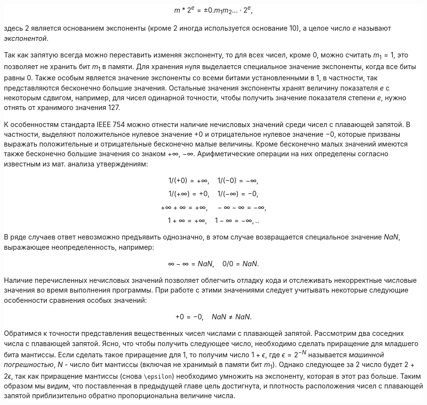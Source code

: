 $$m * 2^e = \pm 0. m_1 m_2\ldots \cdot 2^e,$$

здесь $2$ является основанием экспоненты
(кроме $2$ иногда используется основание $10$),
а целое число $e$ называют *экспонентой*.

Так как запятую всегда можно переставить изменяя экспоненту,
то для всех чисел, кроме $0$, можно считать $m_1=1$,
это позволяет не хранить бит $m_1$ в памяти.
Для хранения нуля выделается специальное значение экспоненты,
когда все биты равны $0$.
Также особым является значение экспоненты со всеми битами установленными в $1$,
в частности, так представляются бесконечно большие значения.
Остальные значения экспоненты хранят величину показателя $e$ с некоторым 
сдвигом, например, для чисел одинарной точности,
чтобы получить значение показателя степени $e$,
нужно отнять от хранимого значения $127$.

К особенностям стандарта IEEE 754 можно отнести наличие нечисловых значений
среди чисел с плавающей запятой.
В частности, выделяют положительное нулевое значение $+0$ и отрицательное
нулевое значение $-0$, которые призваны выражать положительные и отрицательные
бесконечно малые величины.
Кроме бесконечно малых значений имеются также бесконечно
большие значения со знаком $+\infty$, $-\infty$.
Арифметические операции на них определены согласно известным из мат. анализа
утверждениям:

$$1/(+0)=+\infty,\quad 1/(-0)=-\infty,$$
$$1/(+\infty)=+0,\quad 1/(-\infty)=-0,$$
$$+\infty+\infty=+\infty,\quad-\infty-\infty=-\infty,$$
$$1+\infty=+\infty,\quad 1-\infty=-\infty,..$$

В ряде случаев ответ невозможно предъявить однозначно, в этом случае
возвращается специальное значение $NaN$, выражающее 
неопределенность, например:

$$\infty-\infty=NaN,\quad 0/0=NaN.$$

Наличие перечисленных нечисловых значений позволяет облегчить отладку кода
и отслеживать некорректные числовые значения во время выполнения программы.
При работе с этими значениями следует учитывать некоторые следующие особенности 
сравнения особых значений:

$$+0=-0,\quad NaN\neq NaN.$$

Обратимся к точности представления вещественных чисел числами
с плавающей запятой.
Рассмотрим два соседних числа с плавающей запятой.
Ясно, что чтобы получить следующее число, необходимо сделать приращение
для младшего бита мантиссы.
Если сделать такое приращение для $1$, то получим число
$1+\epsilon$, где $\epsilon=2^{-N}$ называется *машинной погрешностью*,
$N$ - число бит мантиссы (включая не хранимый в памяти бит $m_1$).
Однако следующее за $2$ число будет $2+2\epsilon$, так как приращение
мантиссы (снова `\epsilon`) необходимо умножить на экспоненту,
которая в этот раз больше.
Таким образом мы видим, что поставленная в предыдущей главе цель достигнута,
и плотность расположения чисел с плавающей запятой приблизительно 
обратно пропорциональна величине числа.

